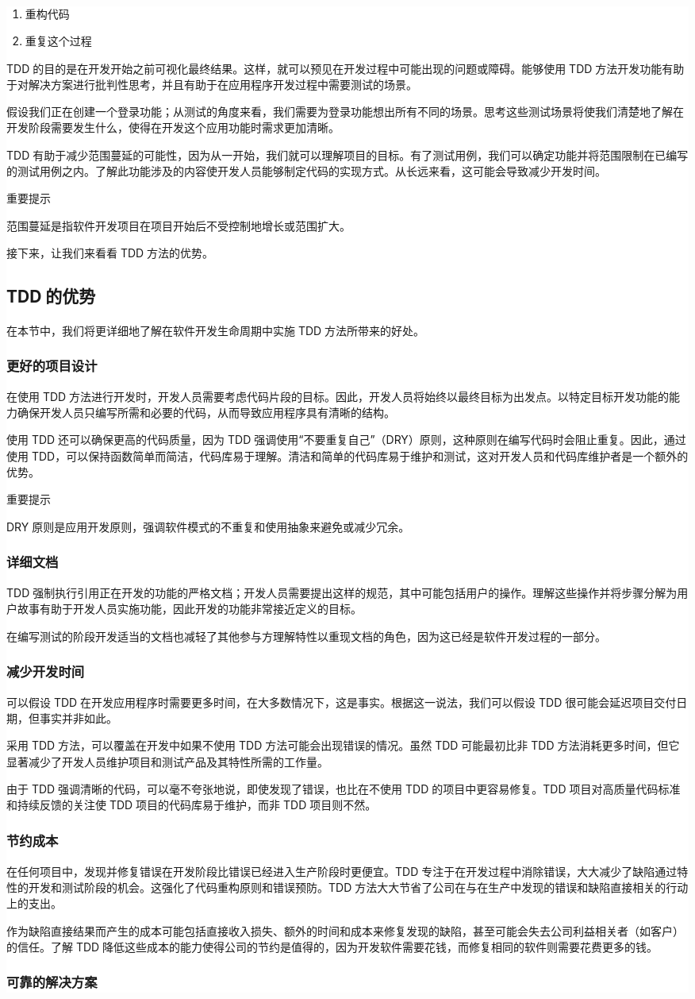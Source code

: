 1.  重构代码

1.  重复这个过程

TDD 的目的是在开发开始之前可视化最终结果。这样，就可以预见在开发过程中可能出现的问题或障碍。能够使用 TDD 方法开发功能有助于对解决方案进行批判性思考，并且有助于在应用程序开发过程中需要测试的场景。

假设我们正在创建一个登录功能；从测试的角度来看，我们需要为登录功能想出所有不同的场景。思考这些测试场景将使我们清楚地了解在开发阶段需要发生什么，使得在开发这个应用功能时需求更加清晰。

TDD 有助于减少范围蔓延的可能性，因为从一开始，我们就可以理解项目的目标。有了测试用例，我们可以确定功能并将范围限制在已编写的测试用例之内。了解此功能涉及的内容使开发人员能够制定代码的实现方式。从长远来看，这可能会导致减少开发时间。

重要提示

范围蔓延是指软件开发项目在项目开始后不受控制地增长或范围扩大。

接下来，让我们来看看 TDD 方法的优势。

## TDD 的优势

在本节中，我们将更详细地了解在软件开发生命周期中实施 TDD 方法所带来的好处。

### 更好的项目设计

在使用 TDD 方法进行开发时，开发人员需要考虑代码片段的目标。因此，开发人员将始终以最终目标为出发点。以特定目标开发功能的能力确保开发人员只编写所需和必要的代码，从而导致应用程序具有清晰的结构。

使用 TDD 还可以确保更高的代码质量，因为 TDD 强调使用“不要重复自己”（DRY）原则，这种原则在编写代码时会阻止重复。因此，通过使用 TDD，可以保持函数简单而简洁，代码库易于理解。清洁和简单的代码库易于维护和测试，这对开发人员和代码库维护者是一个额外的优势。

重要提示

DRY 原则是应用开发原则，强调软件模式的不重复和使用抽象来避免或减少冗余。

### 详细文档

TDD 强制执行引用正在开发的功能的严格文档；开发人员需要提出这样的规范，其中可能包括用户的操作。理解这些操作并将步骤分解为用户故事有助于开发人员实施功能，因此开发的功能非常接近定义的目标。

在编写测试的阶段开发适当的文档也减轻了其他参与方理解特性以重现文档的角色，因为这已经是软件开发过程的一部分。

### 减少开发时间

可以假设 TDD 在开发应用程序时需要更多时间，在大多数情况下，这是事实。根据这一说法，我们可以假设 TDD 很可能会延迟项目交付日期，但事实并非如此。

采用 TDD 方法，可以覆盖在开发中如果不使用 TDD 方法可能会出现错误的情况。虽然 TDD 可能最初比非 TDD 方法消耗更多时间，但它显著减少了开发人员维护项目和测试产品及其特性所需的工作量。

由于 TDD 强调清晰的代码，可以毫不夸张地说，即使发现了错误，也比在不使用 TDD 的项目中更容易修复。TDD 项目对高质量代码标准和持续反馈的关注使 TDD 项目的代码库易于维护，而非 TDD 项目则不然。

### 节约成本

在任何项目中，发现并修复错误在开发阶段比错误已经进入生产阶段时更便宜。TDD 专注于在开发过程中消除错误，大大减少了缺陷通过特性的开发和测试阶段的机会。这强化了代码重构原则和错误预防。TDD 方法大大节省了公司在与在生产中发现的错误和缺陷直接相关的行动上的支出。

作为缺陷直接结果而产生的成本可能包括直接收入损失、额外的时间和成本来修复发现的缺陷，甚至可能会失去公司利益相关者（如客户）的信任。了解 TDD 降低这些成本的能力使得公司的节约是值得的，因为开发软件需要花钱，而修复相同的软件则需要花费更多的钱。

### 可靠的解决方案
